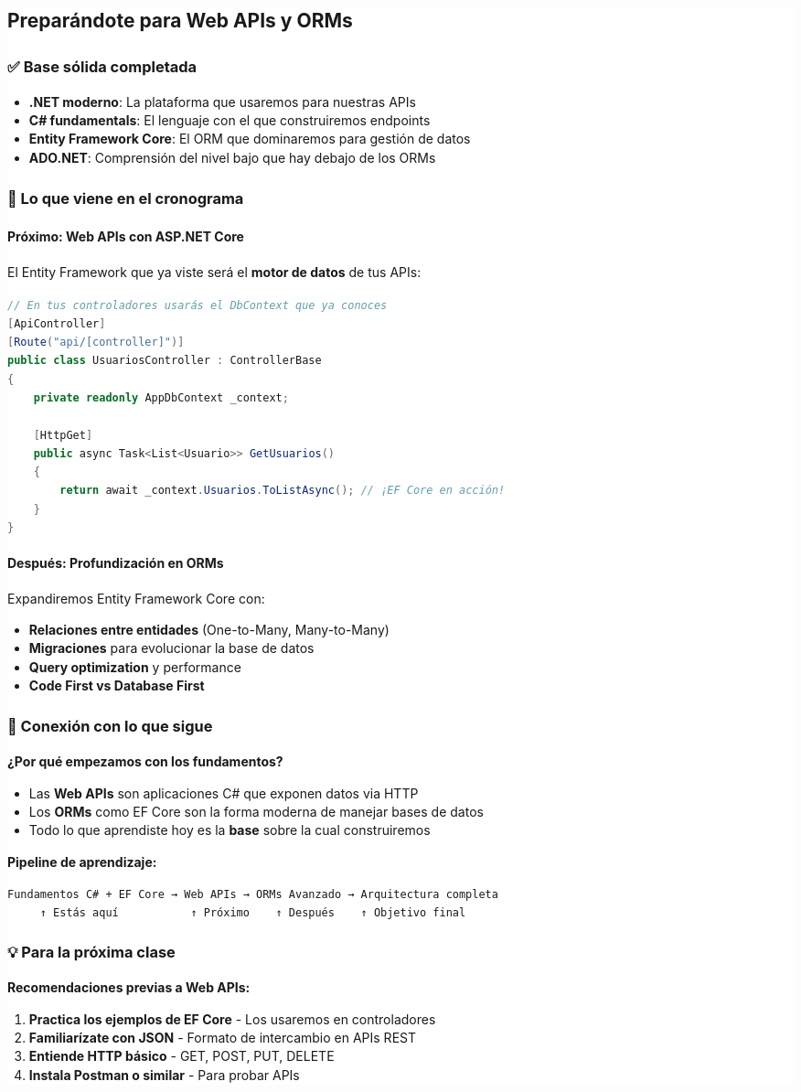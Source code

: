 
## Preparándote para Web APIs y ORMs

### ✅ Base sólida completada
- **.NET moderno**: La plataforma que usaremos para nuestras APIs
- **C# fundamentals**: El lenguaje con el que construiremos endpoints
- **Entity Framework Core**: El ORM que dominaremos para gestión de datos
- **ADO.NET**: Comprensión del nivel bajo que hay debajo de los ORMs

### 🚀 Lo que viene en el cronograma

#### **Próximo: Web APIs con ASP.NET Core**
El Entity Framework que ya viste será el **motor de datos** de tus APIs:
```csharp
// En tus controladores usarás el DbContext que ya conoces
[ApiController]
[Route("api/[controller]")]
public class UsuariosController : ControllerBase
{
    private readonly AppDbContext _context;
    
    [HttpGet]
    public async Task<List<Usuario>> GetUsuarios()
    {
        return await _context.Usuarios.ToListAsync(); // ¡EF Core en acción!
    }
}
```

#### **Después: Profundización en ORMs**
Expandiremos Entity Framework Core con:
- **Relaciones entre entidades** (One-to-Many, Many-to-Many)
- **Migraciones** para evolucionar la base de datos
- **Query optimization** y performance
- **Code First vs Database First**

### 🎯 Conexión con lo que sigue

**¿Por qué empezamos con los fundamentos?**
- Las **Web APIs** son aplicaciones C# que exponen datos via HTTP
- Los **ORMs** como EF Core son la forma moderna de manejar bases de datos
- Todo lo que aprendiste hoy es la **base** sobre la cual construiremos

**Pipeline de aprendizaje:**
```
Fundamentos C# + EF Core → Web APIs → ORMs Avanzado → Arquitectura completa
     ↑ Estás aquí           ↑ Próximo    ↑ Después    ↑ Objetivo final
```

### 💡 Para la próxima clase

**Recomendaciones previas a Web APIs:**
1. **Practica los ejemplos de EF Core** - Los usaremos en controladores
2. **Familiarízate con JSON** - Formato de intercambio en APIs REST
3. **Entiende HTTP básico** - GET, POST, PUT, DELETE
4. **Instala Postman o similar** - Para probar APIs
